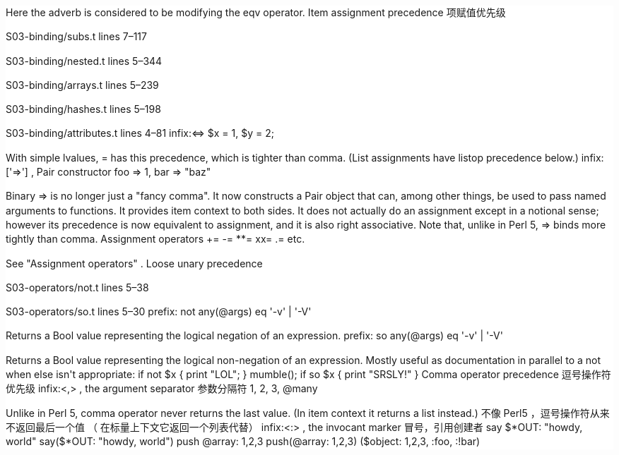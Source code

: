 Here the adverb is considered to be modifying the eqv operator. Item assignment precedence  项赋值优先级


S03-binding/subs.t lines 7–117


S03-binding/nested.t lines 5–344


S03-binding/arrays.t lines 5–239


S03-binding/hashes.t lines 5–198


S03-binding/attributes.t lines 4–81
infix:<=>
    $x = 1, $y = 2;

With simple lvalues, = has this precedence, which is tighter than comma. (List assignments have listop precedence below.)
infix:['=>'] , Pair constructor
    foo => 1, bar => "baz"

Binary => is no longer just a "fancy comma". It now constructs a Pair object that can, among other things, be used to pass named arguments to functions. It provides item context to both sides. It does not actually do an assignment except in a notional sense; however its precedence is now equivalent to assignment, and it is also right associative. Note that, unlike in Perl 5, => binds more tightly than comma.
Assignment operators
    += -= **= xx= .= etc.

See "Assignment operators" .
Loose unary precedence


S03-operators/not.t lines 5–38


S03-operators/so.t lines 5–30
prefix:<not>
    not any(@args) eq '-v' | '-V'

Returns a Bool value representing the logical negation of an expression.
prefix:<so>
    so any(@args) eq '-v' | '-V'

Returns a Bool value representing the logical non-negation of an expression. Mostly useful as documentation in parallel to a not when else isn't appropriate:
    if not $x { print "LOL"; }
    mumble();
    if so $x { print "SRSLY!" }
Comma operator precedence  逗号操作符优先级
infix:<,> , the argument separator 参数分隔符
    1, 2, 3, @many

Unlike in Perl 5, comma operator never returns the last value. (In item context it returns a list instead.) 不像 Perl5 ，逗号操作符从来不返回最后一个值 （ 在标量上下文它返回一个列表代替）
infix:<:> , the invocant marker 冒号，引用创建者
    say $*OUT: "howdy, world"
    say($*OUT: "howdy, world")
    push @array: 1,2,3
    push(@array: 1,2,3)
    \($object: 1,2,3, :foo, :!bar)
